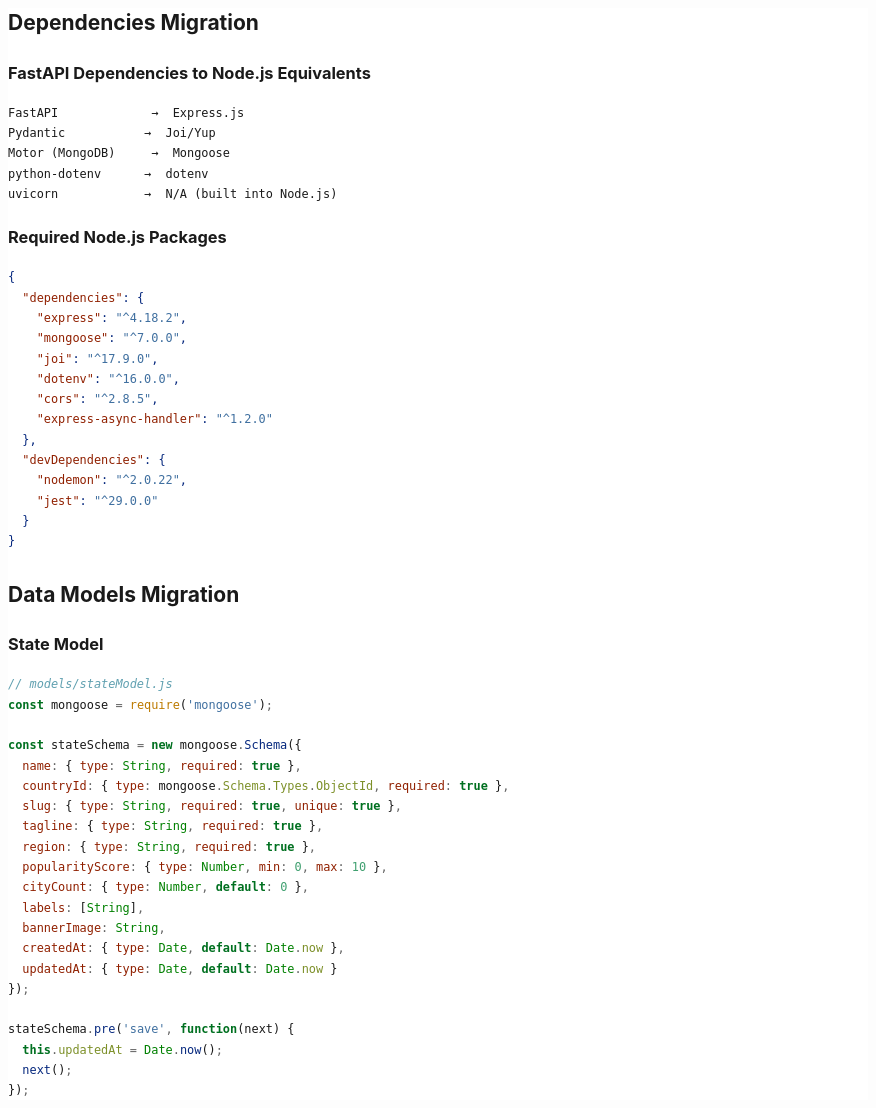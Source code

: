 ## Dependencies Migration

### FastAPI Dependencies to Node.js Equivalents
```
FastAPI             →  Express.js
Pydantic           →  Joi/Yup
Motor (MongoDB)     →  Mongoose
python-dotenv      →  dotenv
uvicorn            →  N/A (built into Node.js)
```

### Required Node.js Packages
```json
{
  "dependencies": {
    "express": "^4.18.2",
    "mongoose": "^7.0.0",
    "joi": "^17.9.0",
    "dotenv": "^16.0.0",
    "cors": "^2.8.5",
    "express-async-handler": "^1.2.0"
  },
  "devDependencies": {
    "nodemon": "^2.0.22",
    "jest": "^29.0.0"
  }
}
```

## Data Models Migration

### State Model
```javascript
// models/stateModel.js
const mongoose = require('mongoose');

const stateSchema = new mongoose.Schema({
  name: { type: String, required: true },
  countryId: { type: mongoose.Schema.Types.ObjectId, required: true },
  slug: { type: String, required: true, unique: true },
  tagline: { type: String, required: true },
  region: { type: String, required: true },
  popularityScore: { type: Number, min: 0, max: 10 },
  cityCount: { type: Number, default: 0 },
  labels: [String],
  bannerImage: String,
  createdAt: { type: Date, default: Date.now },
  updatedAt: { type: Date, default: Date.now }
});

stateSchema.pre('save', function(next) {
  this.updatedAt = Date.now();
  next();
});
```
